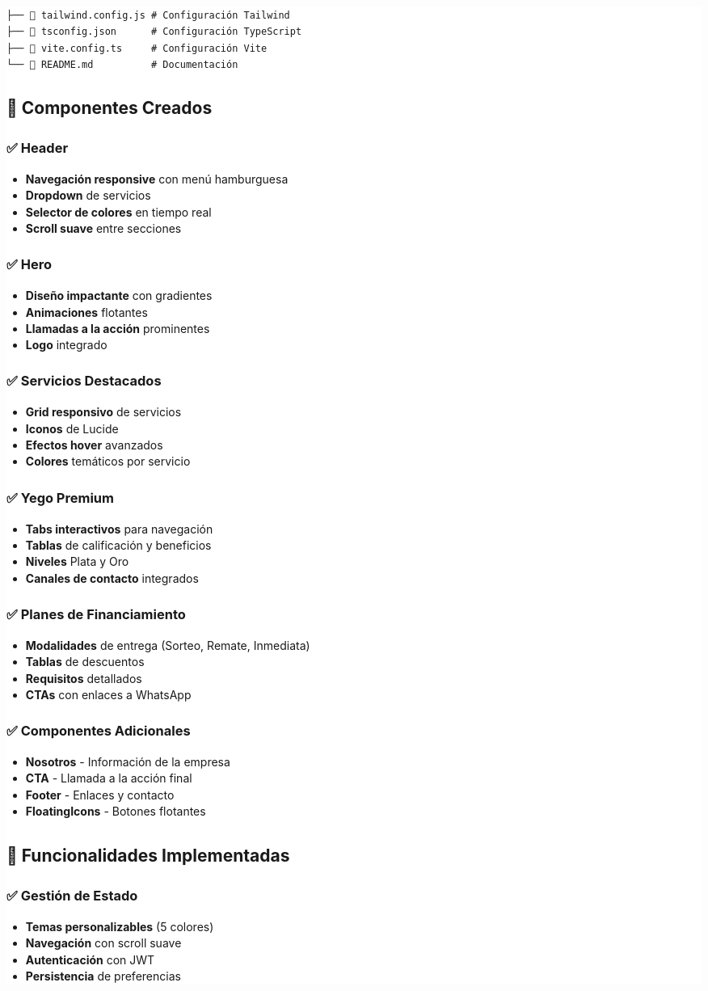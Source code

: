 ```
├── 📄 tailwind.config.js # Configuración Tailwind
├── 📄 tsconfig.json      # Configuración TypeScript
├── 📄 vite.config.ts     # Configuración Vite
└── 📄 README.md          # Documentación
```

## 🎨 Componentes Creados

### ✅ Header
- **Navegación responsive** con menú hamburguesa
- **Dropdown** de servicios
- **Selector de colores** en tiempo real
- **Scroll suave** entre secciones

### ✅ Hero
- **Diseño impactante** con gradientes
- **Animaciones** flotantes
- **Llamadas a la acción** prominentes
- **Logo** integrado

### ✅ Servicios Destacados
- **Grid responsivo** de servicios
- **Iconos** de Lucide
- **Efectos hover** avanzados
- **Colores** temáticos por servicio

### ✅ Yego Premium
- **Tabs interactivos** para navegación
- **Tablas** de calificación y beneficios
- **Niveles** Plata y Oro
- **Canales de contacto** integrados

### ✅ Planes de Financiamiento
- **Modalidades** de entrega (Sorteo, Remate, Inmediata)
- **Tablas** de descuentos
- **Requisitos** detallados
- **CTAs** con enlaces a WhatsApp

### ✅ Componentes Adicionales
- **Nosotros** - Información de la empresa
- **CTA** - Llamada a la acción final
- **Footer** - Enlaces y contacto
- **FloatingIcons** - Botones flotantes

## 🔧 Funcionalidades Implementadas

### ✅ Gestión de Estado
- **Temas personalizables** (5 colores)
- **Navegación** con scroll suave
- **Autenticación** con JWT
- **Persistencia** de preferencias
